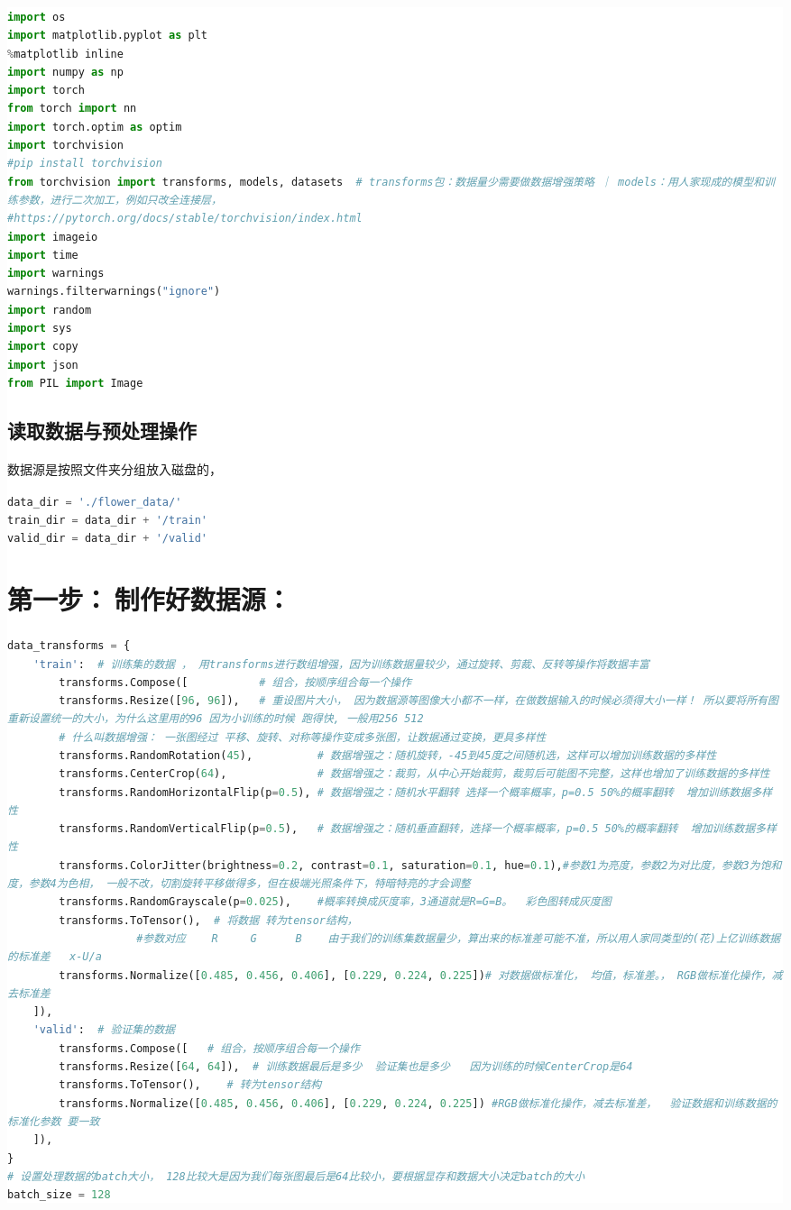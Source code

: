  ```python
import os
import matplotlib.pyplot as plt
%matplotlib inline
import numpy as np
import torch
from torch import nn
import torch.optim as optim
import torchvision
#pip install torchvision
from torchvision import transforms, models, datasets  # transforms包：数据量少需要做数据增强策略 ｜ models：用人家现成的模型和训练参数，进行二次加工，例如只改全连接层， 
#https://pytorch.org/docs/stable/torchvision/index.html
import imageio 
import time
import warnings
warnings.filterwarnings("ignore")
import random
import sys
import copy
import json
from PIL import Image
``` 
## 读取数据与预处理操作
数据源是按照文件夹分组放入磁盘的，
```python
data_dir = './flower_data/'
train_dir = data_dir + '/train'
valid_dir = data_dir + '/valid'
```


# 第一步： 制作好数据源：
```python
data_transforms = {
    'train':  # 训练集的数据 ， 用transforms进行数组增强，因为训练数据量较少，通过旋转、剪裁、反转等操作将数据丰富
        transforms.Compose([           # 组合，按顺序组合每一个操作
        transforms.Resize([96, 96]),   # 重设图片大小， 因为数据源等图像大小都不一样，在做数据输入的时候必须得大小一样！ 所以要将所有图重新设置统一的大小，为什么这里用的96 因为小训练的时候 跑得快, 一般用256 512
        # 什么叫数据增强： 一张图经过 平移、旋转、对称等操作变成多张图，让数据通过变换，更具多样性
        transforms.RandomRotation(45),          # 数据增强之：随机旋转，-45到45度之间随机选，这样可以增加训练数据的多样性
        transforms.CenterCrop(64),              # 数据增强之：裁剪，从中心开始裁剪，裁剪后可能图不完整，这样也增加了训练数据的多样性
        transforms.RandomHorizontalFlip(p=0.5), # 数据增强之：随机水平翻转 选择一个概率概率，p=0.5 50%的概率翻转  增加训练数据多样性
        transforms.RandomVerticalFlip(p=0.5),   # 数据增强之：随机垂直翻转，选择一个概率概率，p=0.5 50%的概率翻转  增加训练数据多样性 
        transforms.ColorJitter(brightness=0.2, contrast=0.1, saturation=0.1, hue=0.1),#参数1为亮度，参数2为对比度，参数3为饱和度，参数4为色相， 一般不改，切割旋转平移做得多，但在极端光照条件下，特暗特亮的才会调整
        transforms.RandomGrayscale(p=0.025),    #概率转换成灰度率，3通道就是R=G=B。  彩色图转成灰度图
        transforms.ToTensor(),  # 将数据 转为tensor结构，
                    #参数对应    R     G      B    由于我们的训练集数据量少，算出来的标准差可能不准，所以用人家同类型的(花)上亿训练数据的标准差   x-U/a
        transforms.Normalize([0.485, 0.456, 0.406], [0.229, 0.224, 0.225])# 对数据做标准化， 均值，标准差。， RGB做标准化操作，减去标准差 
    ]),
    'valid':  # 验证集的数据
        transforms.Compose([   # 组合，按顺序组合每一个操作
        transforms.Resize([64, 64]),  # 训练数据最后是多少  验证集也是多少   因为训练的时候CenterCrop是64
        transforms.ToTensor(),    # 转为tensor结构
        transforms.Normalize([0.485, 0.456, 0.406], [0.229, 0.224, 0.225]) #RGB做标准化操作，减去标准差，  验证数据和训练数据的标准化参数 要一致 
    ]),
}
# 设置处理数据的batch大小， 128比较大是因为我们每张图最后是64比较小，要根据显存和数据大小决定batch的大小
batch_size = 128 
```